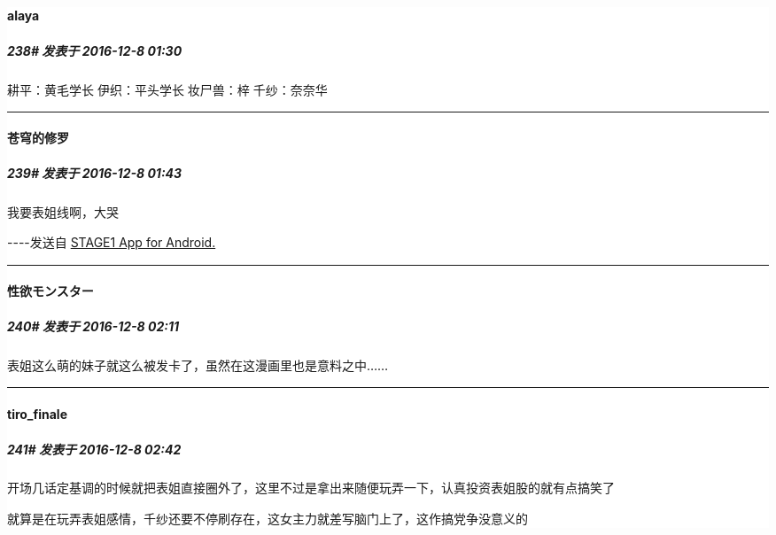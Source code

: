 ####  alaya  
##### 238#       发表于 2016-12-8 01:30




耕平：黄毛学长
伊织：平头学长
妆尸兽：梓
千纱：奈奈华







*****

####  苍穹的修罗  
##### 239#       发表于 2016-12-8 01:43




我要表姐线啊，大哭


----发送自 [STAGE1 App for Android.](http://stage1.5j4m.com/?1.21)







*****

####  性欲モンスター  
##### 240#       发表于 2016-12-8 02:11




表姐这么萌的妹子就这么被发卡了，虽然在这漫画里也是意料之中……







*****

####  tiro_finale  
##### 241#       发表于 2016-12-8 02:42




开场几话定基调的时候就把表姐直接圈外了，这里不过是拿出来随便玩弄一下，认真投资表姐股的就有点搞笑了

就算是在玩弄表姐感情，千纱还要不停刷存在，这女主力就差写脑门上了，这作搞党争没意义的






